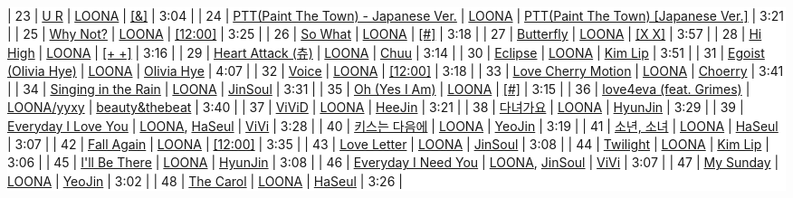 | 23 | [U R](https://open.spotify.com/track/4iFf7g2UuvdzKjbPqUR5uI) | [LOONA](https://open.spotify.com/artist/52zMTJCKluDlFwMQWmccY7) | [\[&\]](https://open.spotify.com/album/747FhjbZXy5H8frCZ90eDv) | 3:04 |
| 24 | [PTT\(Paint The Town\) \- Japanese Ver.](https://open.spotify.com/track/2WAYPejv44bmgl7qQVPVW6) | [LOONA](https://open.spotify.com/artist/52zMTJCKluDlFwMQWmccY7) | [PTT\(Paint The Town\) \[Japanese Ver.\]](https://open.spotify.com/album/4ReTWI7ppSySATvXgJ1AGI) | 3:21 |
| 25 | [Why Not?](https://open.spotify.com/track/6yGQ86UppYULzTCxAWgwVN) | [LOONA](https://open.spotify.com/artist/52zMTJCKluDlFwMQWmccY7) | [\[12:00\]](https://open.spotify.com/album/3obToaukLcPbCLPPmWFzQi) | 3:25 |
| 26 | [So What](https://open.spotify.com/track/1ry2mTVmAJHbNLzl5qww5v) | [LOONA](https://open.spotify.com/artist/52zMTJCKluDlFwMQWmccY7) | [\[\#\]](https://open.spotify.com/album/3OOqAsk58Xv8DHu1gRGtaC) | 3:18 |
| 27 | [Butterfly](https://open.spotify.com/track/6wNKKoUQfLPmch7cqSFytV) | [LOONA](https://open.spotify.com/artist/52zMTJCKluDlFwMQWmccY7) | [\[X X\]](https://open.spotify.com/album/49CwarPH45v2tFRHhnjtPf) | 3:57 |
| 28 | [Hi High](https://open.spotify.com/track/0RqzUS7AkBhQDrBxcGFeDv) | [LOONA](https://open.spotify.com/artist/52zMTJCKluDlFwMQWmccY7) | [\[+ +\]](https://open.spotify.com/album/7e6TOKG4POoaQikpefQwbC) | 3:16 |
| 29 | [Heart Attack \(츄\)](https://open.spotify.com/track/6SSC9KZQaxBdyipKRigrFC) | [LOONA](https://open.spotify.com/artist/52zMTJCKluDlFwMQWmccY7) | [Chuu](https://open.spotify.com/album/6YeZQkSgIVYCBefzTxwVdu) | 3:14 |
| 30 | [Eclipse](https://open.spotify.com/track/26K21MUaPDTnzHqtiiffFv) | [LOONA](https://open.spotify.com/artist/52zMTJCKluDlFwMQWmccY7) | [Kim Lip](https://open.spotify.com/album/5BTKWSg65wQMCj0CnPSx34) | 3:51 |
| 31 | [Egoist \(Olivia Hye\)](https://open.spotify.com/track/5UUeEljsNQroCUNId8DIV6) | [LOONA](https://open.spotify.com/artist/52zMTJCKluDlFwMQWmccY7) | [Olivia Hye](https://open.spotify.com/album/0l2Z13tBw1lq2IcnBpfJeC) | 4:07 |
| 32 | [Voice](https://open.spotify.com/track/6tIKSYUpxyOOhE4OPDXjNi) | [LOONA](https://open.spotify.com/artist/52zMTJCKluDlFwMQWmccY7) | [\[12:00\]](https://open.spotify.com/album/3obToaukLcPbCLPPmWFzQi) | 3:18 |
| 33 | [Love Cherry Motion](https://open.spotify.com/track/1H3i6WXxrJB7LEoH5iStvb) | [LOONA](https://open.spotify.com/artist/52zMTJCKluDlFwMQWmccY7) | [Choerry](https://open.spotify.com/album/7zWV8dHkh06EclukKh1jVh) | 3:41 |
| 34 | [Singing in the Rain](https://open.spotify.com/track/1uNTfm5WZVGdig95SAXajH) | [LOONA](https://open.spotify.com/artist/52zMTJCKluDlFwMQWmccY7) | [JinSoul](https://open.spotify.com/album/4aihvbWq3RQ1TAR2awMsqi) | 3:31 |
| 35 | [Oh \(Yes I Am\)](https://open.spotify.com/track/5l8Vpgx92aqAuniKsSKbyZ) | [LOONA](https://open.spotify.com/artist/52zMTJCKluDlFwMQWmccY7) | [\[\#\]](https://open.spotify.com/album/3OOqAsk58Xv8DHu1gRGtaC) | 3:15 |
| 36 | [love4eva \(feat\. Grimes\)](https://open.spotify.com/track/4rKEmhNA19JezqVsSQS4yo) | [LOONA/yyxy](https://open.spotify.com/artist/5JPKwLsHGaPIlxqHiF29e4) | [beauty&thebeat](https://open.spotify.com/album/2kyVSOU7qUn6c3WqHjhMB1) | 3:40 |
| 37 | [ViViD](https://open.spotify.com/track/1P2oYaTIBRB4pYL28Ps5Mv) | [LOONA](https://open.spotify.com/artist/52zMTJCKluDlFwMQWmccY7) | [HeeJin](https://open.spotify.com/album/4bAHdv04do1PfJcGIjD2cX) | 3:21 |
| 38 | [다녀가요](https://open.spotify.com/track/5ugtjxSBLylCYzfVcJTLMw) | [LOONA](https://open.spotify.com/artist/52zMTJCKluDlFwMQWmccY7) | [HyunJin](https://open.spotify.com/album/6u4eaDNAoDT7hB2YVFpmvD) | 3:29 |
| 39 | [Everyday I Love You](https://open.spotify.com/track/5HGeTj4lVdLGed5c358q1f) | [LOONA](https://open.spotify.com/artist/52zMTJCKluDlFwMQWmccY7), [HaSeul](https://open.spotify.com/artist/5clV5I50OxxG9JGGxeW0C9) | [ViVi](https://open.spotify.com/album/3eg9jvcmafP60bG9YffJn8) | 3:28 |
| 40 | [키스는 다음에](https://open.spotify.com/track/3DGKXLtVjawKFweymvHn84) | [LOONA](https://open.spotify.com/artist/52zMTJCKluDlFwMQWmccY7) | [YeoJin](https://open.spotify.com/album/7j4J6jWNmKjzpiWxPEdEcS) | 3:19 |
| 41 | [소년, 소녀](https://open.spotify.com/track/0KsPxLQtEvfb04Sx1pmUsL) | [LOONA](https://open.spotify.com/artist/52zMTJCKluDlFwMQWmccY7) | [HaSeul](https://open.spotify.com/album/5i0Av4RNFxgWGbi6VpeQBP) | 3:07 |
| 42 | [Fall Again](https://open.spotify.com/track/5t6ffoqxXwydvNlYC3niot) | [LOONA](https://open.spotify.com/artist/52zMTJCKluDlFwMQWmccY7) | [\[12:00\]](https://open.spotify.com/album/3obToaukLcPbCLPPmWFzQi) | 3:35 |
| 43 | [Love Letter](https://open.spotify.com/track/3GAKRdjL6Snq9C7u5tMC01) | [LOONA](https://open.spotify.com/artist/52zMTJCKluDlFwMQWmccY7) | [JinSoul](https://open.spotify.com/album/4aihvbWq3RQ1TAR2awMsqi) | 3:08 |
| 44 | [Twilight](https://open.spotify.com/track/1QzbeeShhAATdT87ssWtK4) | [LOONA](https://open.spotify.com/artist/52zMTJCKluDlFwMQWmccY7) | [Kim Lip](https://open.spotify.com/album/5BTKWSg65wQMCj0CnPSx34) | 3:06 |
| 45 | [I'll Be There](https://open.spotify.com/track/1z1nsNEnhzTfH3CX7fcsaz) | [LOONA](https://open.spotify.com/artist/52zMTJCKluDlFwMQWmccY7) | [HyunJin](https://open.spotify.com/album/6u4eaDNAoDT7hB2YVFpmvD) | 3:08 |
| 46 | [Everyday I Need You](https://open.spotify.com/track/089ima1riL9o88kUlCgFCp) | [LOONA](https://open.spotify.com/artist/52zMTJCKluDlFwMQWmccY7), [JinSoul](https://open.spotify.com/artist/1rAZr0bwMTcobwrOFHhfJr) | [ViVi](https://open.spotify.com/album/3eg9jvcmafP60bG9YffJn8) | 3:07 |
| 47 | [My Sunday](https://open.spotify.com/track/7vgLNwdUzUQelOr9aacuxA) | [LOONA](https://open.spotify.com/artist/52zMTJCKluDlFwMQWmccY7) | [YeoJin](https://open.spotify.com/album/7j4J6jWNmKjzpiWxPEdEcS) | 3:02 |
| 48 | [The Carol](https://open.spotify.com/track/2jvTBj2oSJi3fij1WH1AJR) | [LOONA](https://open.spotify.com/artist/52zMTJCKluDlFwMQWmccY7) | [HaSeul](https://open.spotify.com/album/5i0Av4RNFxgWGbi6VpeQBP) | 3:26 |